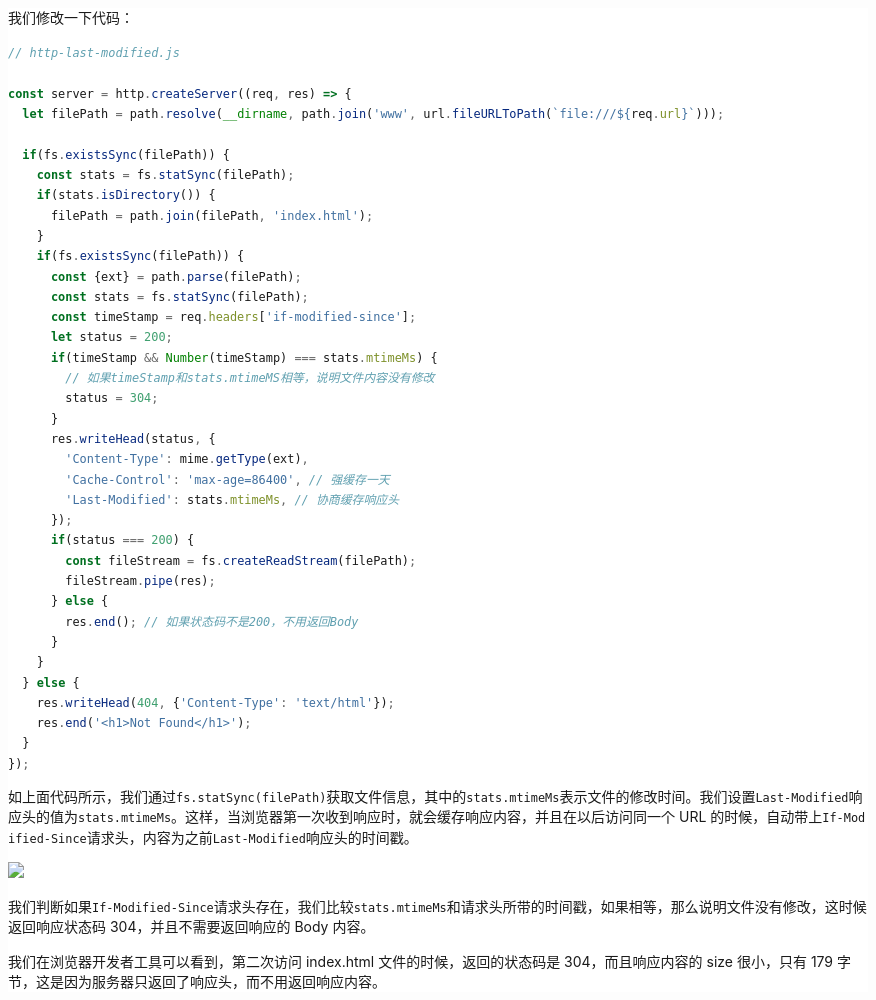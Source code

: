 我们修改一下代码：

```js
// http-last-modified.js

const server = http.createServer((req, res) => {
  let filePath = path.resolve(__dirname, path.join('www', url.fileURLToPath(`file:///${req.url}`)));

  if(fs.existsSync(filePath)) {
    const stats = fs.statSync(filePath);
    if(stats.isDirectory()) {
      filePath = path.join(filePath, 'index.html');
    }
    if(fs.existsSync(filePath)) {
      const {ext} = path.parse(filePath);
      const stats = fs.statSync(filePath);
      const timeStamp = req.headers['if-modified-since'];
      let status = 200;
      if(timeStamp && Number(timeStamp) === stats.mtimeMs) {
        // 如果timeStamp和stats.mtimeMS相等，说明文件内容没有修改
        status = 304;
      }
      res.writeHead(status, {
        'Content-Type': mime.getType(ext),
        'Cache-Control': 'max-age=86400', // 强缓存一天
        'Last-Modified': stats.mtimeMs, // 协商缓存响应头
      });
      if(status === 200) {
        const fileStream = fs.createReadStream(filePath);
        fileStream.pipe(res);
      } else { 
        res.end(); // 如果状态码不是200，不用返回Body
      }
    }
  } else {
    res.writeHead(404, {'Content-Type': 'text/html'});
    res.end('<h1>Not Found</h1>');
  }
});
```

如上面代码所示，我们通过`fs.statSync(filePath)`获取文件信息，其中的`stats.mtimeMs`表示文件的修改时间。我们设置`Last-Modified`响应头的值为`stats.mtimeMs`。这样，当浏览器第一次收到响应时，就会缓存响应内容，并且在以后访问同一个 URL 的时候，自动带上`If-Modified-Since`请求头，内容为之前`Last-Modified`响应头的时间戳。

![](https://p2.ssl.qhimg.com/t013f8676928edeaa8f.jpg)

我们判断如果`If-Modified-Since`请求头存在，我们比较`stats.mtimeMs`和请求头所带的时间戳，如果相等，那么说明文件没有修改，这时候返回响应状态码 304，并且不需要返回响应的 Body 内容。

我们在浏览器开发者工具可以看到，第二次访问 index.html 文件的时候，返回的状态码是 304，而且响应内容的 size 很小，只有 179 字节，这是因为服务器只返回了响应头，而不用返回响应内容。
